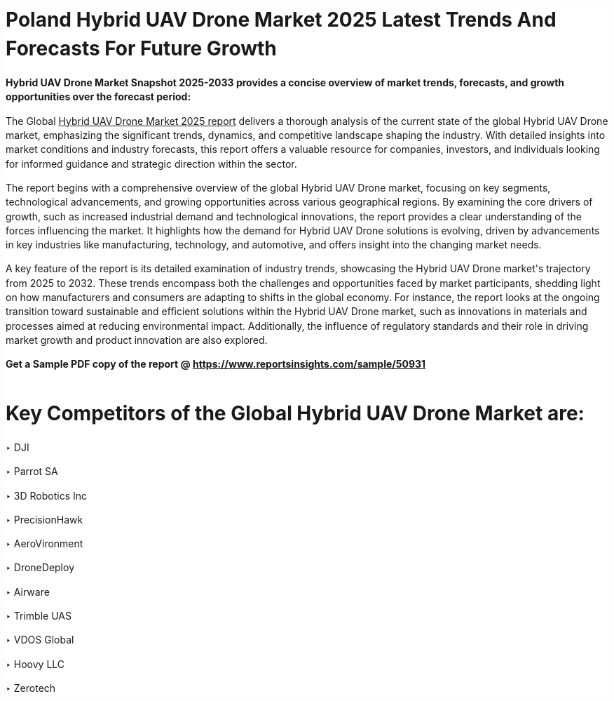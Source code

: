 # Poland Hybrid UAV Drone Market 2025 Latest Trends And Forecasts For Future Growth

<strong>Hybrid UAV Drone Market Snapshot 2025-2033 provides a concise overview of market trends, forecasts, and growth opportunities over the forecast period:</strong>

 The Global <a href=https://www.reportsinsights.com/sample/50931>Hybrid UAV Drone Market 2025 report</a> delivers a thorough analysis of the current state of the global Hybrid UAV Drone market, emphasizing the significant trends, dynamics, and competitive landscape shaping the industry. With detailed insights into market conditions and industry forecasts, this report offers a valuable resource for companies, investors, and individuals looking for informed guidance and strategic direction within the sector.

The report begins with a comprehensive overview of the global Hybrid UAV Drone market, focusing on key segments, technological advancements, and growing opportunities across various geographical regions. By examining the core drivers of growth, such as increased industrial demand and technological innovations, the report provides a clear understanding of the forces influencing the market. It highlights how the demand for Hybrid UAV Drone solutions is evolving, driven by advancements in key industries like manufacturing, technology, and automotive, and offers insight into the changing market needs.

A key feature of the report is its detailed examination of industry trends, showcasing the Hybrid UAV Drone market's trajectory from 2025 to 2032. These trends encompass both the challenges and opportunities faced by market participants, shedding light on how manufacturers and consumers are adapting to shifts in the global economy. For instance, the report looks at the ongoing transition toward sustainable and efficient solutions within the Hybrid UAV Drone market, such as innovations in materials and processes aimed at reducing environmental impact. Additionally, the influence of regulatory standards and their role in driving market growth and product innovation are also explored.

<strong>Get a Sample PDF copy of the report @ <a href=https://www.reportsinsights.com/sample/50931>https://www.reportsinsights.com/sample/50931</a></strong>

# <strong>Key Competitors of the Global Hybrid UAV Drone Market are:</strong>

‣ DJI

‣ Parrot SA

‣ 3D Robotics Inc

‣ PrecisionHawk

‣ AeroVironment

‣ DroneDeploy

‣ Airware

‣ Trimble UAS

‣ VDOS Global

‣ Hoovy LLC

‣ Zerotech
